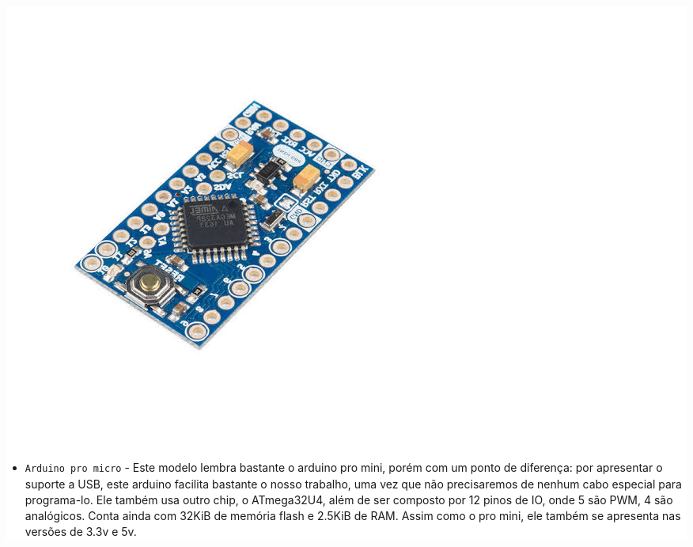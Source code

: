 ![pro mini](../../img/1sem/01/promini.jpeg)

* `Arduino pro micro` - Este modelo lembra bastante o arduino pro mini, porém com um ponto de diferença: por apresentar o suporte a USB, este arduino facilita bastante o nosso trabalho, uma vez que não precisaremos de nenhum cabo especial para programa-lo. Ele também usa outro chip, o ATmega32U4, além de ser composto por 12 pinos de IO, onde 5 são PWM, 4 são analógicos. Conta ainda com 32KiB de memória flash e 2.5KiB de RAM. Assim como o pro mini, ele também se apresenta nas versões de 3.3v e 5v.

